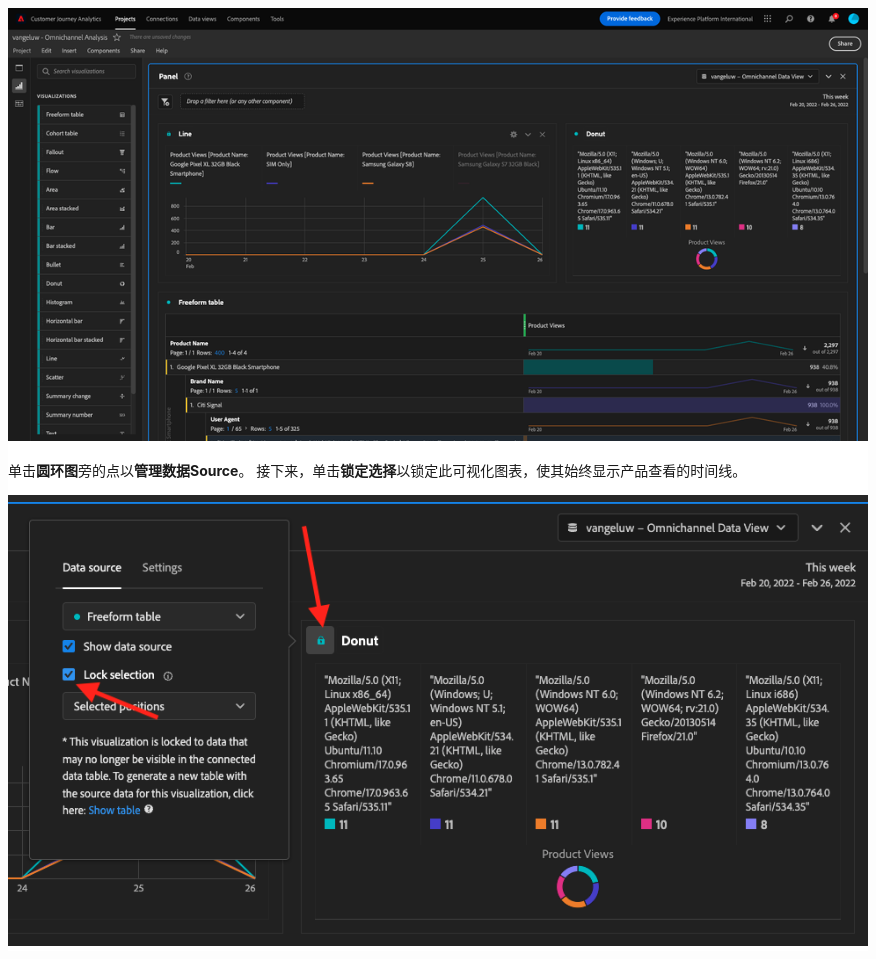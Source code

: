 ![演示](./images/pro22.png)

单击&#x200B;**圆环图**&#x200B;旁的点以&#x200B;**管理数据Source**。
接下来，单击&#x200B;**锁定选择**&#x200B;以锁定此可视化图表，使其始终显示产品查看的时间线。

![演示](./images/pro22b.png)

